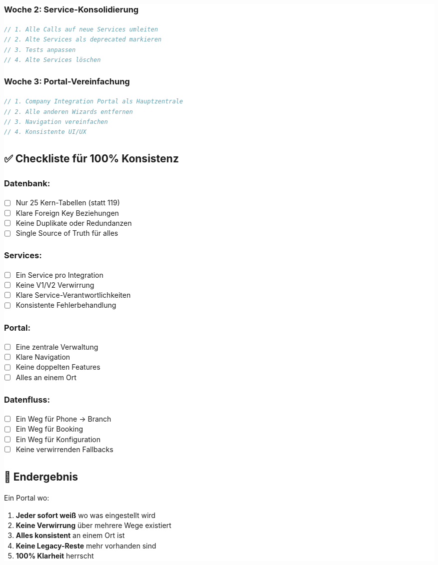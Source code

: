 ### Woche 2: Service-Konsolidierung  
```php
// 1. Alle Calls auf neue Services umleiten
// 2. Alte Services als deprecated markieren
// 3. Tests anpassen
// 4. Alte Services löschen
```

### Woche 3: Portal-Vereinfachung
```php
// 1. Company Integration Portal als Hauptzentrale
// 2. Alle anderen Wizards entfernen
// 3. Navigation vereinfachen
// 4. Konsistente UI/UX
```

## ✅ Checkliste für 100% Konsistenz

### Datenbank:
- [ ] Nur 25 Kern-Tabellen (statt 119)
- [ ] Klare Foreign Key Beziehungen
- [ ] Keine Duplikate oder Redundanzen
- [ ] Single Source of Truth für alles

### Services:
- [ ] Ein Service pro Integration
- [ ] Keine V1/V2 Verwirrung
- [ ] Klare Service-Verantwortlichkeiten
- [ ] Konsistente Fehlerbehandlung

### Portal:
- [ ] Eine zentrale Verwaltung
- [ ] Klare Navigation
- [ ] Keine doppelten Features
- [ ] Alles an einem Ort

### Datenfluss:
- [ ] Ein Weg für Phone → Branch
- [ ] Ein Weg für Booking
- [ ] Ein Weg für Konfiguration
- [ ] Keine verwirrenden Fallbacks

## 🎯 Endergebnis

Ein Portal wo:
1. **Jeder sofort weiß** wo was eingestellt wird
2. **Keine Verwirrung** über mehrere Wege existiert
3. **Alles konsistent** an einem Ort ist
4. **Keine Legacy-Reste** mehr vorhanden sind
5. **100% Klarheit** herrscht
